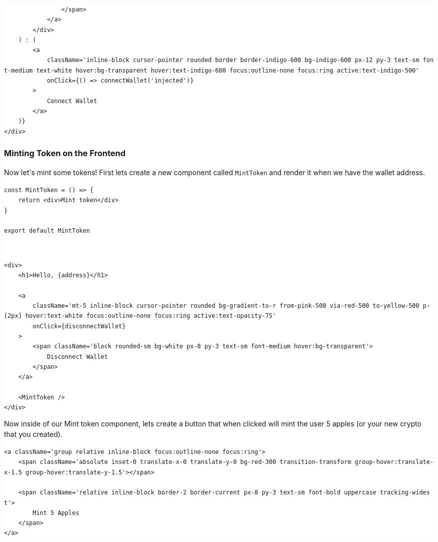 ```tsx title="index.tsx"
				</span>
			</a>
		</div>
	) : (
		<a
			className='inline-block cursor-pointer rounded border border-indigo-600 bg-indigo-600 px-12 py-3 text-sm font-medium text-white hover:bg-transparent hover:text-indigo-600 focus:outline-none focus:ring active:text-indigo-500'
			onClick={() => connectWallet('injected')}
		>
			Connect Wallet
		</a>
	)}
</div>
```

### Minting Token on the Frontend

Now let's mint some tokens! First lets create a new component called `MintToken` and render it when we have the wallet address.

```tsx title="MintToken.tsx"
const MintToken = () => {
	return <div>Mint token</div>
}

export default MintToken
```

<br />

```tsx title="index.tsx"
<div>
	<h1>Hello, {address}</h1>

	<a
		className='mt-5 inline-block cursor-pointer rounded bg-gradient-to-r from-pink-500 via-red-500 to-yellow-500 p-[2px] hover:text-white focus:outline-none focus:ring active:text-opacity-75'
		onClick={disconnectWallet}
	>
		<span className='block rounded-sm bg-white px-8 py-3 text-sm font-medium hover:bg-transparent'>
			Disconnect Wallet
		</span>
	</a>

	<MintToken />
</div>
```

Now inside of our Mint token component, lets create a button that when clicked will mint the user 5 apples (or your new crypto that you created).

```tsx title="MintToken.tsx"
<a className='group relative inline-block focus:outline-none focus:ring'>
	<span className='absolute inset-0 translate-x-0 translate-y-0 bg-red-300 transition-transform group-hover:translate-x-1.5 group-hover:translate-y-1.5'></span>

	<span className='relative inline-block border-2 border-current px-8 py-3 text-sm font-bold uppercase tracking-widest'>
		Mint 5 Apples
	</span>
</a>
```
